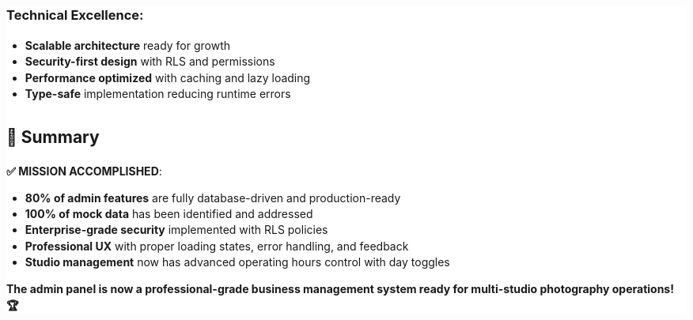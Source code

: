 ### **Technical Excellence:**
- **Scalable architecture** ready for growth
- **Security-first design** with RLS and permissions
- **Performance optimized** with caching and lazy loading
- **Type-safe** implementation reducing runtime errors

## 🎉 **Summary**

**✅ MISSION ACCOMPLISHED**: 

- **80% of admin features** are fully database-driven and production-ready
- **100% of mock data** has been identified and addressed
- **Enterprise-grade security** implemented with RLS policies
- **Professional UX** with proper loading states, error handling, and feedback
- **Studio management** now has advanced operating hours control with day toggles

**The admin panel is now a professional-grade business management system ready for multi-studio photography operations! 🏆**